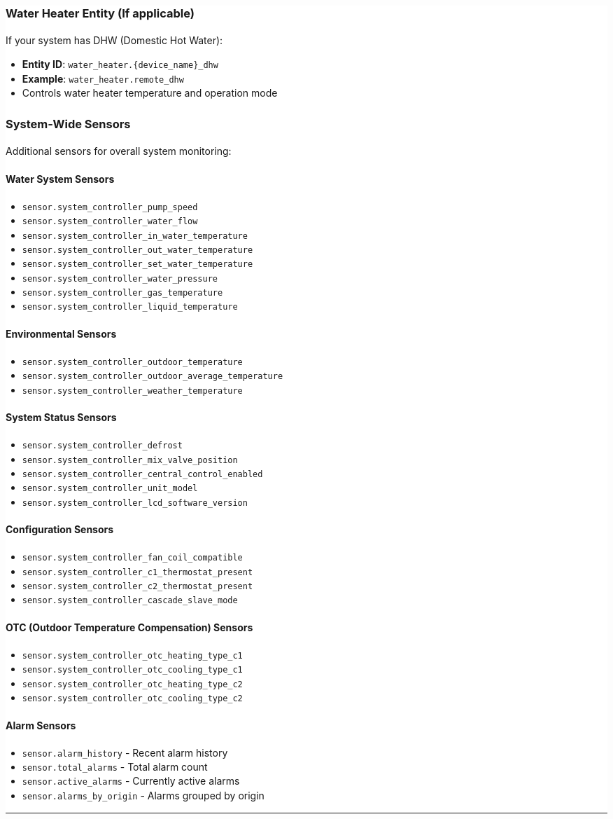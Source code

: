 ### Water Heater Entity (If applicable)

If your system has DHW (Domestic Hot Water):

- **Entity ID**: `water_heater.{device_name}_dhw`
- **Example**: `water_heater.remote_dhw`
- Controls water heater temperature and operation mode

### System-Wide Sensors

Additional sensors for overall system monitoring:

#### Water System Sensors
- `sensor.system_controller_pump_speed`
- `sensor.system_controller_water_flow`
- `sensor.system_controller_in_water_temperature`
- `sensor.system_controller_out_water_temperature`
- `sensor.system_controller_set_water_temperature`
- `sensor.system_controller_water_pressure`
- `sensor.system_controller_gas_temperature`
- `sensor.system_controller_liquid_temperature`

#### Environmental Sensors
- `sensor.system_controller_outdoor_temperature`
- `sensor.system_controller_outdoor_average_temperature`
- `sensor.system_controller_weather_temperature`

#### System Status Sensors
- `sensor.system_controller_defrost`
- `sensor.system_controller_mix_valve_position`
- `sensor.system_controller_central_control_enabled`
- `sensor.system_controller_unit_model`
- `sensor.system_controller_lcd_software_version`

#### Configuration Sensors
- `sensor.system_controller_fan_coil_compatible`
- `sensor.system_controller_c1_thermostat_present`
- `sensor.system_controller_c2_thermostat_present`
- `sensor.system_controller_cascade_slave_mode`

#### OTC (Outdoor Temperature Compensation) Sensors
- `sensor.system_controller_otc_heating_type_c1`
- `sensor.system_controller_otc_cooling_type_c1`
- `sensor.system_controller_otc_heating_type_c2`
- `sensor.system_controller_otc_cooling_type_c2`

#### Alarm Sensors
- `sensor.alarm_history` - Recent alarm history
- `sensor.total_alarms` - Total alarm count
- `sensor.active_alarms` - Currently active alarms
- `sensor.alarms_by_origin` - Alarms grouped by origin

---